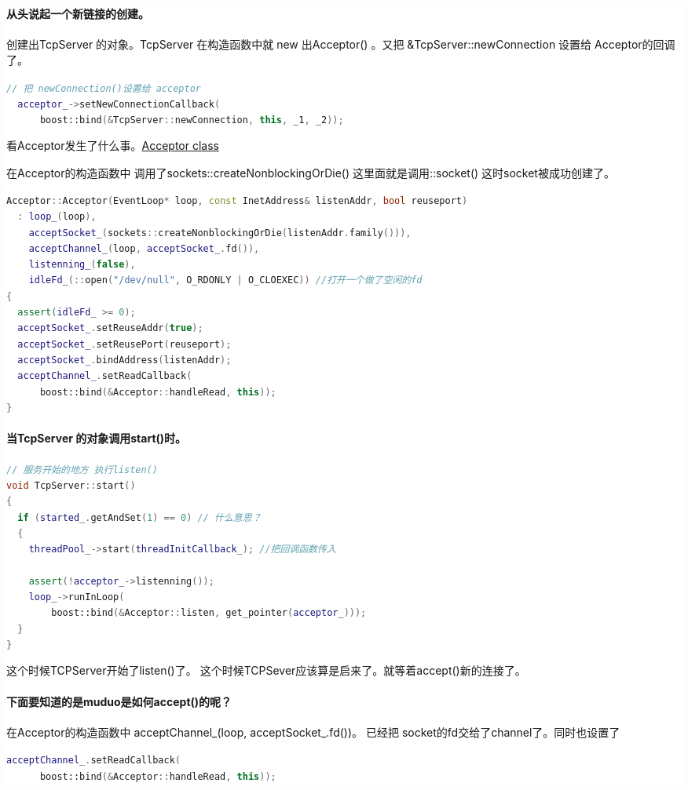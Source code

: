 #### 从头说起一个新链接的创建。

创建出TcpServer 的对象。TcpServer 在构造函数中就 new 出Acceptor() 。又把 &TcpServer::newConnection 设置给 Acceptor的回调了。

```c++
// 把 newConnection()设置给 acceptor
  acceptor_->setNewConnectionCallback(
      boost::bind(&TcpServer::newConnection, this, _1, _2));
```

看Acceptor发生了什么事。[Acceptor class](http://blog.xyecho.com/muduo-8-muduo-acceptor-class/)

在Acceptor的构造函数中 调用了sockets::createNonblockingOrDie() 这里面就是调用::socket() 这时socket被成功创建了。

```c++
Acceptor::Acceptor(EventLoop* loop, const InetAddress& listenAddr, bool reuseport)
  : loop_(loop),
    acceptSocket_(sockets::createNonblockingOrDie(listenAddr.family())),
    acceptChannel_(loop, acceptSocket_.fd()),
    listenning_(false),
    idleFd_(::open("/dev/null", O_RDONLY | O_CLOEXEC)) //打开一个做了空闲的fd
{
  assert(idleFd_ >= 0);
  acceptSocket_.setReuseAddr(true);
  acceptSocket_.setReusePort(reuseport);
  acceptSocket_.bindAddress(listenAddr);
  acceptChannel_.setReadCallback(
      boost::bind(&Acceptor::handleRead, this));
}
```

#### 当TcpServer 的对象调用start()时。

```c++
// 服务开始的地方 执行listen()
void TcpServer::start()
{
  if (started_.getAndSet(1) == 0) // 什么意思？
  {
    threadPool_->start(threadInitCallback_); //把回调函数传入

    assert(!acceptor_->listenning());
    loop_->runInLoop(
        boost::bind(&Acceptor::listen, get_pointer(acceptor_)));   
  }
}
```

这个时候TCPServer开始了listen()了。 这个时候TCPSever应该算是启来了。就等着accept()新的连接了。

#### 下面要知道的是muduo是如何accept()的呢？

在Acceptor的构造函数中 acceptChannel_(loop, acceptSocket_.fd())。 已经把 socket的fd交给了channel了。同时也设置了

```c++
acceptChannel_.setReadCallback(
      boost::bind(&Acceptor::handleRead, this));
```
